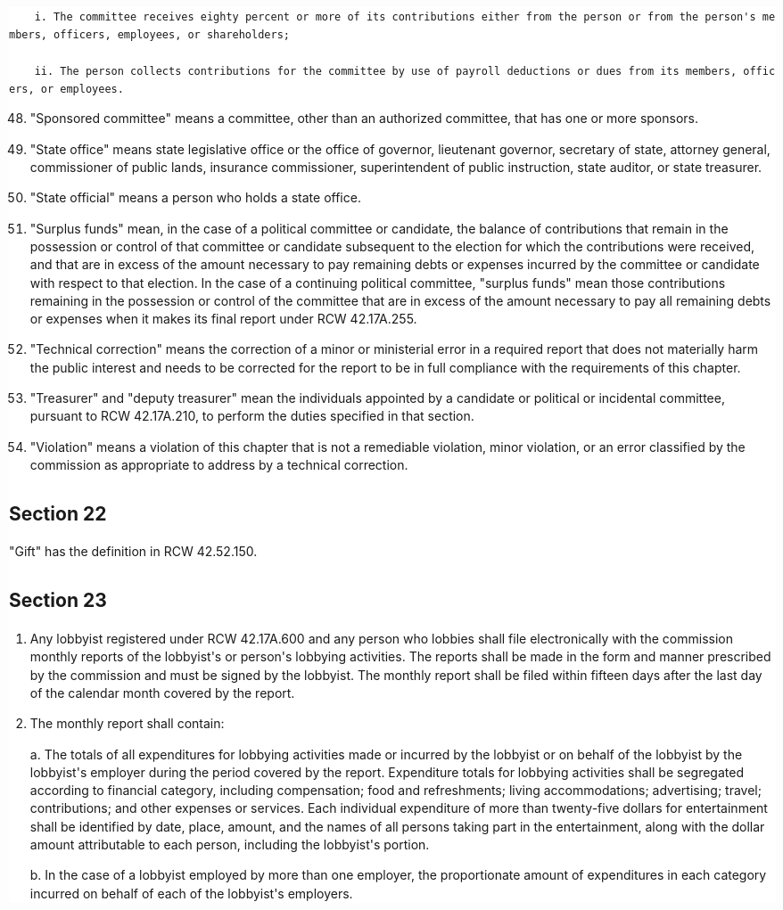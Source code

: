         i. The committee receives eighty percent or more of its contributions either from the person or from the person's members, officers, employees, or shareholders;

        ii. The person collects contributions for the committee by use of payroll deductions or dues from its members, officers, or employees.

48. "Sponsored committee" means a committee, other than an authorized committee, that has one or more sponsors.

49. "State office" means state legislative office or the office of governor, lieutenant governor, secretary of state, attorney general, commissioner of public lands, insurance commissioner, superintendent of public instruction, state auditor, or state treasurer.

50. "State official" means a person who holds a state office.

51. "Surplus funds" mean, in the case of a political committee or candidate, the balance of contributions that remain in the possession or control of that committee or candidate subsequent to the election for which the contributions were received, and that are in excess of the amount necessary to pay remaining debts or expenses incurred by the committee or candidate with respect to that election. In the case of a continuing political committee, "surplus funds" mean those contributions remaining in the possession or control of the committee that are in excess of the amount necessary to pay all remaining debts or expenses when it makes its final report under RCW 42.17A.255.

52. "Technical correction" means the correction of a minor or ministerial error in a required report that does not materially harm the public interest and needs to be corrected for the report to be in full compliance with the requirements of this chapter.

53. "Treasurer" and "deputy treasurer" mean the individuals appointed by a candidate or political or incidental committee, pursuant to RCW 42.17A.210, to perform the duties specified in that section.

54. "Violation" means a violation of this chapter that is not a remediable violation, minor violation, or an error classified by the commission as appropriate to address by a technical correction.

## Section 22
"Gift" has the definition in RCW 42.52.150.

## Section 23
1. Any lobbyist registered under RCW 42.17A.600 and any person who lobbies shall file electronically with the commission monthly reports of the lobbyist's or person's lobbying activities. The reports shall be made in the form and manner prescribed by the commission and must be signed by the lobbyist. The monthly report shall be filed within fifteen days after the last day of the calendar month covered by the report.

2. The monthly report shall contain:

    a. The totals of all expenditures for lobbying activities made or incurred by the lobbyist or on behalf of the lobbyist by the lobbyist's employer during the period covered by the report. Expenditure totals for lobbying activities shall be segregated according to financial category, including compensation; food and refreshments; living accommodations; advertising; travel; contributions; and other expenses or services. Each individual expenditure of more than twenty-five dollars for entertainment shall be identified by date, place, amount, and the names of all persons taking part in the entertainment, along with the dollar amount attributable to each person, including the lobbyist's portion.

    b. In the case of a lobbyist employed by more than one employer, the proportionate amount of expenditures in each category incurred on behalf of each of the lobbyist's employers.
